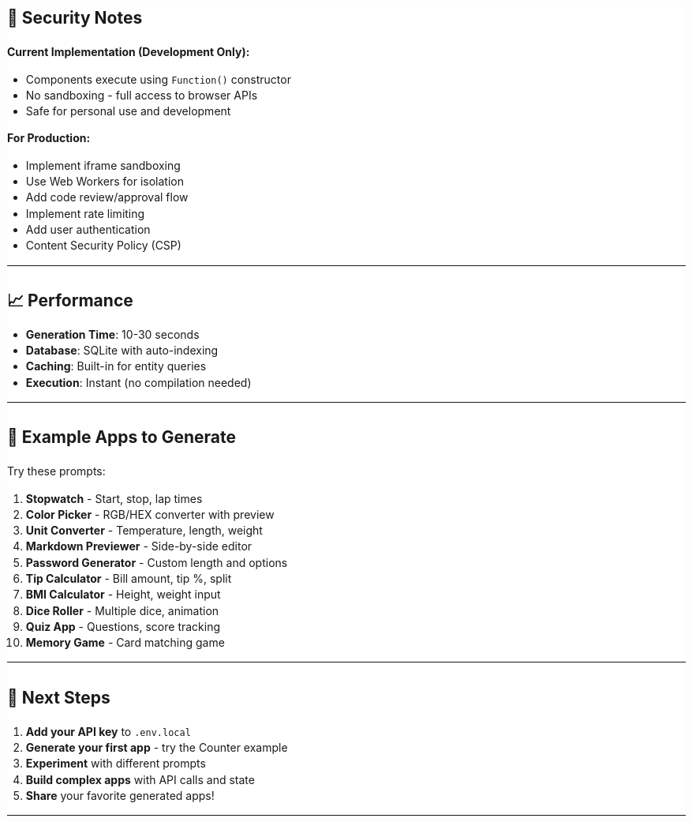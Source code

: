 
## 🔐 Security Notes

**Current Implementation (Development Only):**
- Components execute using `Function()` constructor
- No sandboxing - full access to browser APIs
- Safe for personal use and development

**For Production:**
- Implement iframe sandboxing
- Use Web Workers for isolation
- Add code review/approval flow
- Implement rate limiting
- Add user authentication
- Content Security Policy (CSP)

---

## 📈 Performance

- **Generation Time**: 10-30 seconds
- **Database**: SQLite with auto-indexing
- **Caching**: Built-in for entity queries
- **Execution**: Instant (no compilation needed)

---

## 🎯 Example Apps to Generate

Try these prompts:

1. **Stopwatch** - Start, stop, lap times
2. **Color Picker** - RGB/HEX converter with preview
3. **Unit Converter** - Temperature, length, weight
4. **Markdown Previewer** - Side-by-side editor
5. **Password Generator** - Custom length and options
6. **Tip Calculator** - Bill amount, tip %, split
7. **BMI Calculator** - Height, weight input
8. **Dice Roller** - Multiple dice, animation
9. **Quiz App** - Questions, score tracking
10. **Memory Game** - Card matching game

---

## 🚀 Next Steps

1. **Add your API key** to `.env.local`
2. **Generate your first app** - try the Counter example
3. **Experiment** with different prompts
4. **Build complex apps** with API calls and state
5. **Share** your favorite generated apps!

---